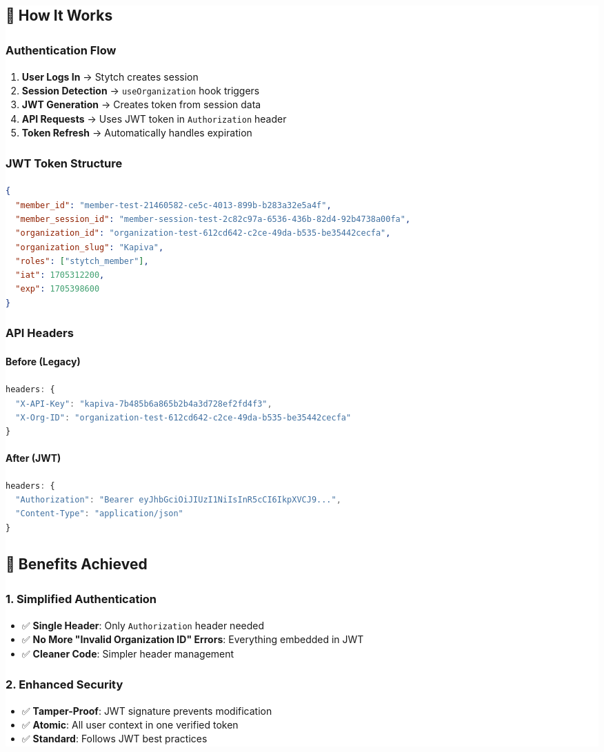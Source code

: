 ## **🔐 How It Works**

### **Authentication Flow**
1. **User Logs In** → Stytch creates session
2. **Session Detection** → `useOrganization` hook triggers
3. **JWT Generation** → Creates token from session data
4. **API Requests** → Uses JWT token in `Authorization` header
5. **Token Refresh** → Automatically handles expiration

### **JWT Token Structure**
```json
{
  "member_id": "member-test-21460582-ce5c-4013-899b-b283a32e5a4f",
  "member_session_id": "member-session-test-2c82c97a-6536-436b-82d4-92b4738a00fa",
  "organization_id": "organization-test-612cd642-c2ce-49da-b535-be35442cecfa",
  "organization_slug": "Kapiva",
  "roles": ["stytch_member"],
  "iat": 1705312200,
  "exp": 1705398600
}
```

### **API Headers**
#### **Before (Legacy)**
```typescript
headers: {
  "X-API-Key": "kapiva-7b485b6a865b2b4a3d728ef2fd4f3",
  "X-Org-ID": "organization-test-612cd642-c2ce-49da-b535-be35442cecfa"
}
```

#### **After (JWT)**
```typescript
headers: {
  "Authorization": "Bearer eyJhbGciOiJIUzI1NiIsInR5cCI6IkpXVCJ9...",
  "Content-Type": "application/json"
}
```

## **🚀 Benefits Achieved**

### **1. Simplified Authentication**
- ✅ **Single Header**: Only `Authorization` header needed
- ✅ **No More "Invalid Organization ID" Errors**: Everything embedded in JWT
- ✅ **Cleaner Code**: Simpler header management

### **2. Enhanced Security**
- ✅ **Tamper-Proof**: JWT signature prevents modification
- ✅ **Atomic**: All user context in one verified token
- ✅ **Standard**: Follows JWT best practices
